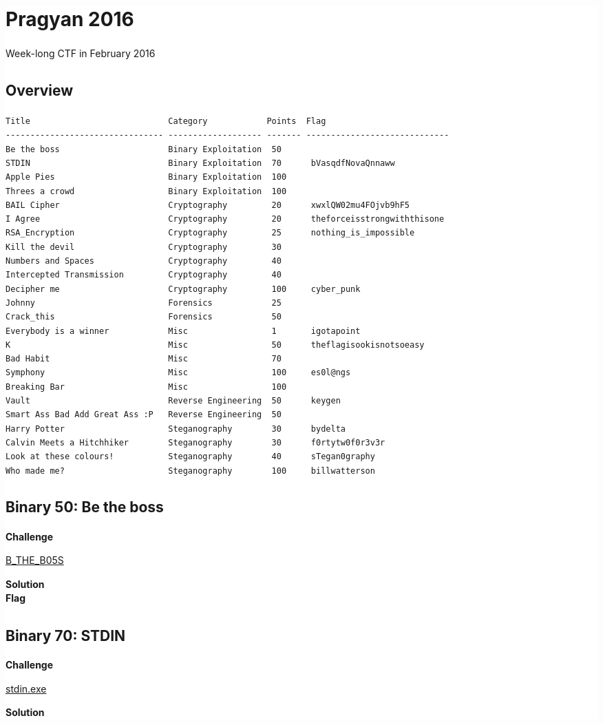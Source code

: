 # Pragyan 2016

Week-long CTF in February 2016

## Overview


```
Title                            Category            Points  Flag
-------------------------------- ------------------- ------- -----------------------------
Be the boss                      Binary Exploitation  50      
STDIN                            Binary Exploitation  70      bVasqdfNovaQnnaww
Apple Pies                       Binary Exploitation  100
Threes a crowd                   Binary Exploitation  100 
BAIL Cipher                      Cryptography         20      xwxlQW02mu4FOjvb9hF5
I Agree                          Cryptography         20      theforceisstrongwiththisone
RSA_Encryption                   Cryptography         25      nothing_is_impossible
Kill the devil                   Cryptography         30
Numbers and Spaces               Cryptography         40
Intercepted Transmission         Cryptography         40
Decipher me                      Cryptography         100     cyber_punk
Johnny                           Forensics            25
Crack_this                       Forensics            50
Everybody is a winner            Misc                 1       igotapoint
K                                Misc                 50      theflagisookisnotsoeasy
Bad Habit                        Misc                 70
Symphony                         Misc                 100     es0l@ngs
Breaking Bar                     Misc                 100     
Vault                            Reverse Engineering  50      keygen
Smart Ass Bad Add Great Ass :P   Reverse Engineering  50
Harry Potter                     Steganography        30      bydelta
Calvin Meets a Hitchhiker        Steganography        30      f0rtytw0f0r3v3r
Look at these colours!           Steganography        40      sTegan0graphy
Who made me?                     Steganography        100     billwatterson
```

## Binary 50: Be the boss

**Challenge**  

[B_THE_B05S](writeupfiles/B_THE_B05S)

**Solution**  
**Flag**  

## Binary 70: STDIN

**Challenge**  

[stdin.exe](writeupfiles/stdin.exe)

**Solution**  
